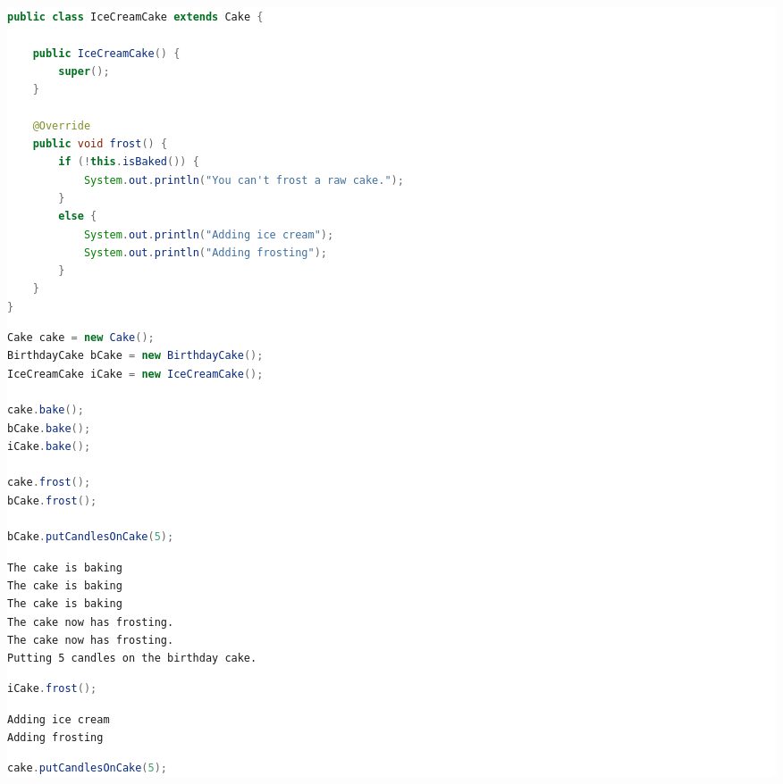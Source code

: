 
```Java
public class IceCreamCake extends Cake {
    
    public IceCreamCake() {
        super();
    }

    @Override
    public void frost() {
        if (!this.isBaked()) {
            System.out.println("You can't frost a raw cake.");
        }
        else {
            System.out.println("Adding ice cream");
            System.out.println("Adding frosting");
        }
    }
}
```


```Java
Cake cake = new Cake();
BirthdayCake bCake = new BirthdayCake();
IceCreamCake iCake = new IceCreamCake();

cake.bake();
bCake.bake();
iCake.bake();

cake.frost();
bCake.frost(); 

bCake.putCandlesOnCake(5);
```

    The cake is baking
    The cake is baking
    The cake is baking
    The cake now has frosting.
    The cake now has frosting.
    Putting 5 candles on the birthday cake.



```Java
iCake.frost(); 
```

    Adding ice cream
    Adding frosting



```Java
cake.putCandlesOnCake(5); 
```
